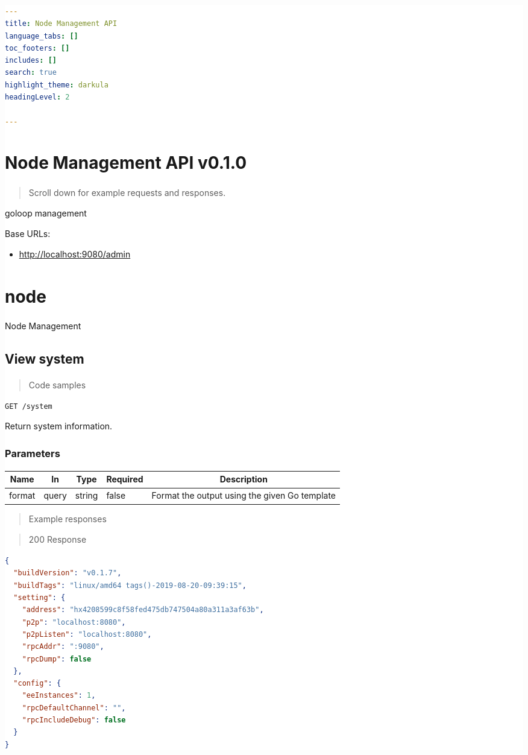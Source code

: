 ```yaml
---
title: Node Management API
language_tabs: []
toc_footers: []
includes: []
search: true
highlight_theme: darkula
headingLevel: 2

---
```


<h1 id="node-management-api">Node Management API v0.1.0</h1>

> Scroll down for example requests and responses.

goloop management

Base URLs:

* <a href="http://localhost:9080/admin">http://localhost:9080/admin</a>

<h1 id="node-management-api-node">node</h1>

Node Management

## View system

<a id="opIdgetSystem"></a>

> Code samples

`GET /system`

Return system information.

<h3 id="view-system-parameters">Parameters</h3>

|Name|In|Type|Required|Description|
|---|---|---|---|---|
|format|query|string|false|Format the output using the given Go template|

> Example responses

> 200 Response

```json
{
  "buildVersion": "v0.1.7",
  "buildTags": "linux/amd64 tags()-2019-08-20-09:39:15",
  "setting": {
    "address": "hx4208599c8f58fed475db747504a80a311a3af63b",
    "p2p": "localhost:8080",
    "p2pListen": "localhost:8080",
    "rpcAddr": ":9080",
    "rpcDump": false
  },
  "config": {
    "eeInstances": 1,
    "rpcDefaultChannel": "",
    "rpcIncludeDebug": false
  }
}
```
